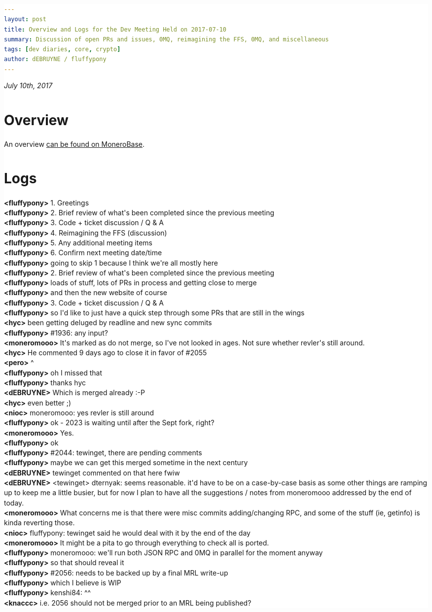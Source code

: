 ```yaml
---
layout: post
title: Overview and Logs for the Dev Meeting Held on 2017-07-10
summary: Discussion of open PRs and issues, 0MQ, reimagining the FFS, 0MQ, and miscellaneous
tags: [dev diaries, core, crypto]
author: dEBRUYNE / fluffypony
---
```


*July 10th, 2017*  

# Overview  

An overview [can be found on MoneroBase](https://monerobase.com/wiki/DevMeeting_2017-07-09).  

# Logs  

**\<fluffypony>** 1. Greetings  
**\<fluffypony>** 2. Brief review of what's been completed since the previous meeting  
**\<fluffypony>** 3. Code + ticket discussion / Q & A  
**\<fluffypony>** 4. Reimagining the FFS (discussion)  
**\<fluffypony>** 5. Any additional meeting items  
**\<fluffypony>** 6. Confirm next meeting date/time  
**\<fluffypony>** going to skip 1 because I think we're all mostly here  
**\<fluffypony>** 2. Brief review of what's been completed since the previous meeting  
**\<fluffypony>** loads of stuff, lots of PRs in process and getting close to merge  
**\<fluffypony>** and then the new website of course  
**\<fluffypony>** 3. Code + ticket discussion / Q & A  
**\<fluffypony>** so I'd like to just have a quick step through some PRs that are still in the wings  
**\<hyc>** been getting deluged by readline and new sync commits  
**\<fluffypony>** #1936: any input?  
**\<moneromooo>** It's marked as do not merge, so I've not looked in ages. Not sure whether revler's still around.  
**\<hyc>** He commented 9 days ago to close it in favor of #2055  
**\<pero>** ^  
**\<fluffypony>** oh I missed that  
**\<fluffypony>** thanks hyc  
**\<dEBRUYNE>** Which is merged already :-P  
**\<hyc>** even better ;)  
**\<nioc>** moneromooo: yes revler is still around  
**\<fluffypony>** ok - 2023 is waiting until after the Sept fork, right?  
**\<moneromooo>** Yes.  
**\<fluffypony>** ok  
**\<fluffypony>** #2044: tewinget, there are pending comments  
**\<fluffypony>** maybe we can get this merged sometime in the next century  
**\<dEBRUYNE>** tewinget commented on that here fwiw  
**\<dEBRUYNE>** \<tewinget> dternyak: seems reasonable.  it'd have to be on a case-by-case basis as some other things are ramping up to keep me a little busier, but for now I plan to have all the suggestions / notes from moneromooo addressed by the end of today.  
**\<moneromooo>** What concerns me is that there were misc commits adding/changing RPC, and some of the stuff (ie, getinfo) is kinda reverting those.  
**\<nioc>** fluffypony: tewinget said he would deal with it by the end of the day  
**\<moneromooo>** It might be a pita to go through everything to check all is ported.  
**\<fluffypony>** moneromooo: we'll run both JSON RPC and 0MQ in parallel for the moment anyway  
**\<fluffypony>** so that should reveal it  
**\<fluffypony>** #2056: needs to be backed up by a final MRL write-up  
**\<fluffypony>** which I believe is WIP  
**\<fluffypony>** kenshi84: ^^  
**\<knaccc>** i.e. 2056 should not be merged prior to an MRL being published?  